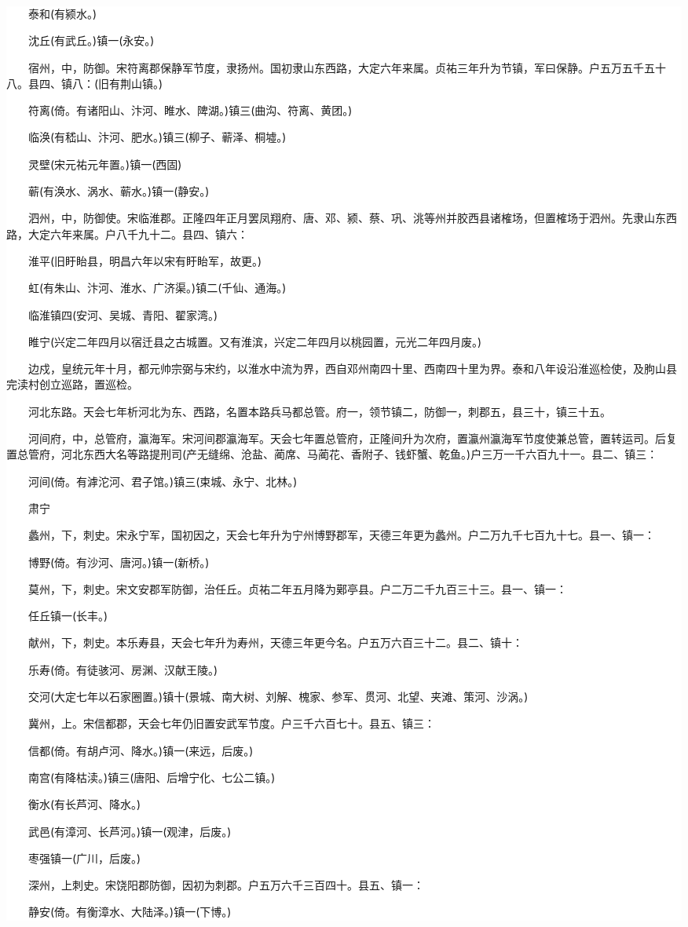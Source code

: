 　　泰和(有颍水。)

　　沈丘(有武丘。)镇一(永安。)

　　宿州，中，防御。宋符离郡保静军节度，隶扬州。国初隶山东西路，大定六年来属。贞祐三年升为节镇，军曰保静。户五万五千五十八。县四、镇八：(旧有荆山镇。)

　　符离(倚。有诸阳山、汴河、睢水、陴湖。)镇三(曲沟、符离、黄团。)

　　临涣(有嵇山、汴河、肥水。)镇三(柳子、蕲泽、桐墟。)

　　灵壁(宋元祐元年置。)镇一(西固)

　　蕲(有涣水、涡水、蕲水。)镇一(静安。)

　　泗州，中，防御使。宋临淮郡。正隆四年正月罢凤翔府、唐、邓、颍、蔡、巩、洮等州并胶西县诸榷场，但置榷场于泗州。先隶山东西路，大定六年来属。户八千九十二。县四、镇六：

　　淮平(旧盱眙县，明昌六年以宋有盱眙军，故更。)

　　虹(有朱山、汴河、淮水、广济渠。)镇二(千仙、通海。)

　　临淮镇四(安河、吴城、青阳、翟家湾。)

　　睢宁(兴定二年四月以宿迁县之古城置。又有淮滨，兴定二年四月以桃园置，元光二年四月废。)

　　边戍，皇统元年十月，都元帅宗弼与宋约，以淮水中流为界，西自邓州南四十里、西南四十里为界。泰和八年设沿淮巡检使，及朐山县完渎村创立巡路，置巡检。

　　河北东路。天会七年析河北为东、西路，名置本路兵马都总管。府一，领节镇二，防御一，刺郡五，县三十，镇三十五。

　　河间府，中，总管府，瀛海军。宋河间郡瀛海军。天会七年置总管府，正隆间升为次府，置瀛州瀛海军节度使兼总管，置转运司。后复置总管府，河北东西大名等路提刑司(产无缝绵、沧盐、蔺席、马蔺花、香附子、钱虾蟹、乾鱼。)户三万一千六百九十一。县二、镇三：

　　河间(倚。有滹沱河、君子馆。)镇三(束城、永宁、北林。)

　　肃宁

　　蠡州，下，刺史。宋永宁军，国初因之，天会七年升为宁州博野郡军，天德三年更为蠡州。户二万九千七百九十七。县一、镇一：

　　博野(倚。有沙河、唐河。)镇一(新桥。)

　　莫州，下，刺史。宋文安郡军防御，治任丘。贞祐二年五月降为鄚亭县。户二万二千九百三十三。县一、镇一：

　　任丘镇一(长丰。)

　　献州，下，刺史。本乐寿县，天会七年升为寿州，天德三年更今名。户五万六百三十二。县二、镇十：

　　乐寿(倚。有徒骇河、房渊、汉献王陵。)

　　交河(大定七年以石家圈置。)镇十(景城、南大树、刘解、槐家、参军、贯河、北望、夹滩、策河、沙涡。)

　　冀州，上。宋信都郡，天会七年仍旧置安武军节度。户三千六百七十。县五、镇三：

　　信都(倚。有胡卢河、降水。)镇一(来远，后废。)

　　南宫(有降枯渎。)镇三(唐阳、后增宁化、七公二镇。)

　　衡水(有长芦河、降水。)

　　武邑(有漳河、长芦河。)镇一(观津，后废。)

　　枣强镇一(广川，后废。)

　　深州，上刺史。宋饶阳郡防御，因初为刺郡。户五万六千三百四十。县五、镇一：

　　静安(倚。有衡漳水、大陆泽。)镇一(下博。)

